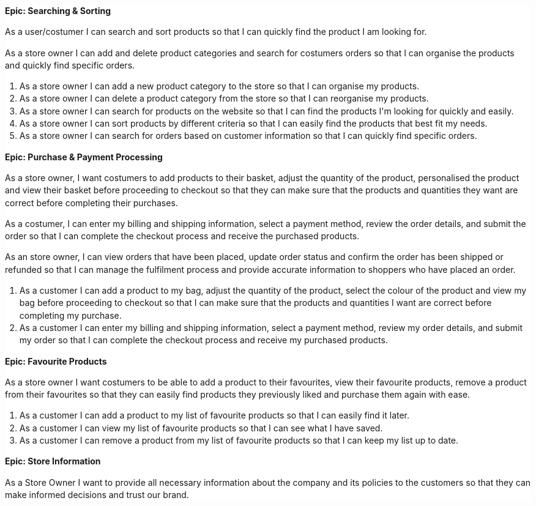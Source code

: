 **Epic: Searching & Sorting**

As a user/costumer I can search and sort products so that I can quickly find the product I am looking for.

As a store owner I can add and delete product categories and search for costumers orders so that I can organise the products and quickly find specific orders.

1. As a store owner I can add a new product category to the store so that I can organise my products.
2. As a store owner I can delete a product category from the store so that I can reorganise my products.
3. As a store owner I can search for products on the website so that I can find the products I'm looking for quickly and easily.
4. As a store owner I can sort products by different criteria so that I can easily find the products that best fit my needs.
5. As a store owner I can search for orders based on customer information so that I can quickly find specific orders.

**Epic: Purchase & Payment Processing**

As a store owner, I want costumers to add products to their basket, adjust the quantity of the product, personalised the product and view their basket before proceeding to checkout so that they can make sure that the products and quantities they want are correct before completing their purchases.

As a costumer, I can enter my billing and shipping information, select a payment method, review the order details, and submit the order so that I can complete the checkout process and receive the purchased products.

As an store owner, I can view orders that have been placed, update order status and confirm the order has been shipped or refunded so that I can manage the fulfilment process and provide accurate information to shoppers who have placed an order.

1. As a customer I can add a product to my bag, adjust the quantity of the product, select the colour of the product and view my bag before proceeding to checkout so that I can make sure that the products and quantities I want are correct before completing my purchase.
2. As a customer I can enter my billing and shipping information, select a payment method, review my order details, and submit my order so that I can complete the checkout process and receive my purchased products.

**Epic: Favourite Products**

As a store owner I want costumers to be able to add a product to their favourites, view their favourite products, remove a product from their favourites so that they can easily find products they previously liked and purchase them again with ease.

1. As a customer I can add a product to my list of favourite products so that I can easily find it later.
2. As a customer I can view my list of favourite products so that I can see what I have saved.
3. As a customer I can remove a product from my list of favourite products so that I can keep my list up to date.

**Epic: Store Information**

As a Store Owner I want to provide all necessary information about the company and its policies to the customers so that they can make informed decisions and trust our brand.

